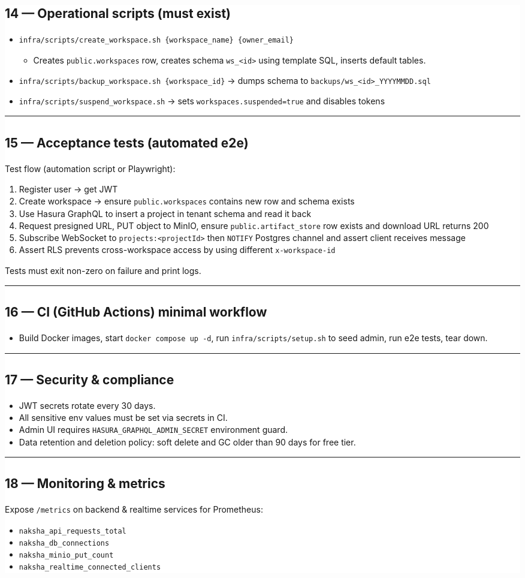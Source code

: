 
## 14 — Operational scripts (must exist)

* `infra/scripts/create_workspace.sh {workspace_name} {owner_email}`

  * Creates `public.workspaces` row, creates schema `ws_<id>` using template SQL, inserts default tables.
* `infra/scripts/backup_workspace.sh {workspace_id}` → dumps schema to `backups/ws_<id>_YYYYMMDD.sql`
* `infra/scripts/suspend_workspace.sh` → sets `workspaces.suspended=true` and disables tokens

---

## 15 — Acceptance tests (automated e2e)

Test flow (automation script or Playwright):

1. Register user → get JWT
2. Create workspace → ensure `public.workspaces` contains new row and schema exists
3. Use Hasura GraphQL to insert a project in tenant schema and read it back
4. Request presigned URL, PUT object to MinIO, ensure `public.artifact_store` row exists and download URL returns 200
5. Subscribe WebSocket to `projects:<projectId>` then `NOTIFY` Postgres channel and assert client receives message
6. Assert RLS prevents cross-workspace access by using different `x-workspace-id`

Tests must exit non-zero on failure and print logs.

---

## 16 — CI (GitHub Actions) minimal workflow

* Build Docker images, start `docker compose up -d`, run `infra/scripts/setup.sh` to seed admin, run e2e tests, tear down.

---

## 17 — Security & compliance

* JWT secrets rotate every 30 days.
* All sensitive env values must be set via secrets in CI.
* Admin UI requires `HASURA_GRAPHQL_ADMIN_SECRET` environment guard.
* Data retention and deletion policy: soft delete and GC older than 90 days for free tier.

---

## 18 — Monitoring & metrics

Expose `/metrics` on backend & realtime services for Prometheus:

* `naksha_api_requests_total`
* `naksha_db_connections`
* `naksha_minio_put_count`
* `naksha_realtime_connected_clients`
